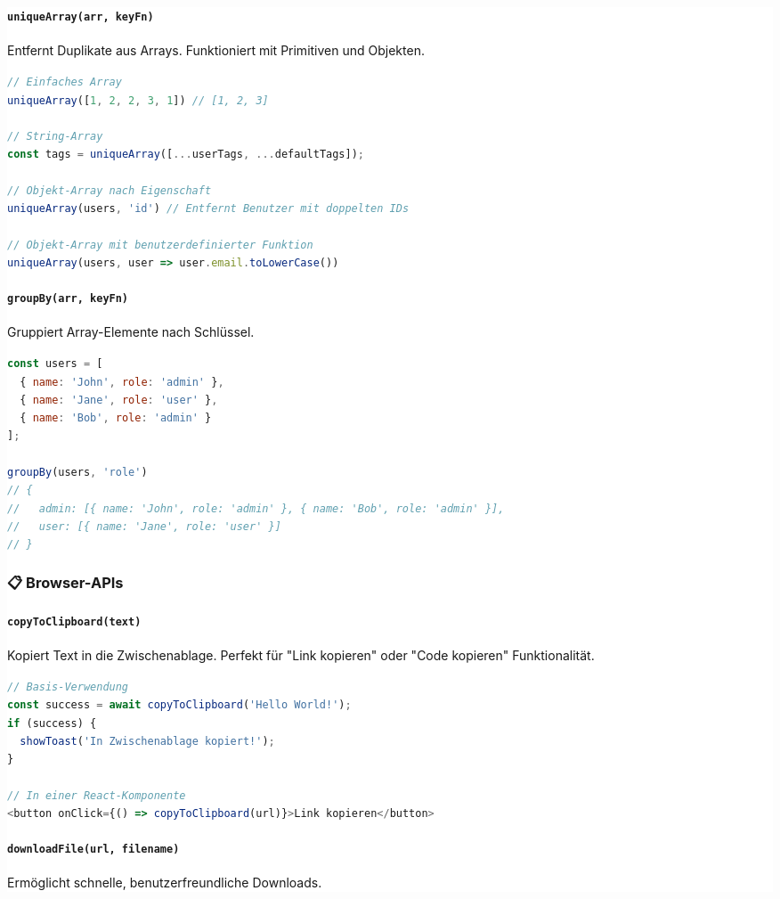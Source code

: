 #### `uniqueArray(arr, keyFn)`
Entfernt Duplikate aus Arrays. Funktioniert mit Primitiven und Objekten.

```javascript
// Einfaches Array
uniqueArray([1, 2, 2, 3, 1]) // [1, 2, 3]

// String-Array
const tags = uniqueArray([...userTags, ...defaultTags]);

// Objekt-Array nach Eigenschaft
uniqueArray(users, 'id') // Entfernt Benutzer mit doppelten IDs

// Objekt-Array mit benutzerdefinierter Funktion
uniqueArray(users, user => user.email.toLowerCase())
```

#### `groupBy(arr, keyFn)`
Gruppiert Array-Elemente nach Schlüssel.

```javascript
const users = [
  { name: 'John', role: 'admin' },
  { name: 'Jane', role: 'user' },
  { name: 'Bob', role: 'admin' }
];

groupBy(users, 'role')
// {
//   admin: [{ name: 'John', role: 'admin' }, { name: 'Bob', role: 'admin' }],
//   user: [{ name: 'Jane', role: 'user' }]
// }
```

### 📋 Browser-APIs

#### `copyToClipboard(text)`
Kopiert Text in die Zwischenablage. Perfekt für "Link kopieren" oder "Code kopieren" Funktionalität.

```javascript
// Basis-Verwendung
const success = await copyToClipboard('Hello World!');
if (success) {
  showToast('In Zwischenablage kopiert!');
}

// In einer React-Komponente
<button onClick={() => copyToClipboard(url)}>Link kopieren</button>
```

#### `downloadFile(url, filename)`
Ermöglicht schnelle, benutzerfreundliche Downloads.

